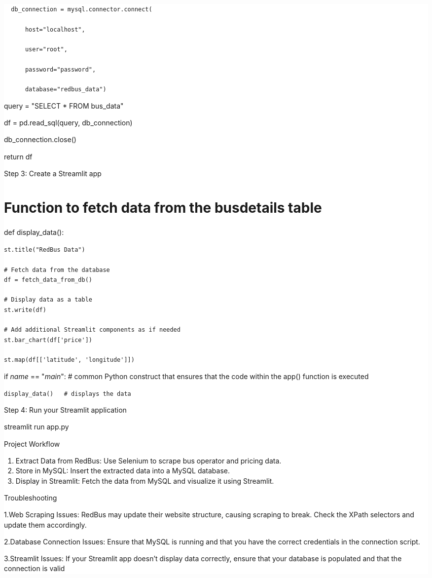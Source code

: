       db_connection = mysql.connector.connect(
         
          host="localhost",      
        
          user="root",
       
          password="password",
        
          database="redbus_data")
    
query = "SELECT * FROM bus_data"
    
df = pd.read_sql(query, db_connection)
    
db_connection.close()
    
return df

Step 3: Create a Streamlit app

# Function to fetch data from the busdetails table

def display_data():
    
    st.title("RedBus Data")

    # Fetch data from the database
    df = fetch_data_from_db()

    # Display data as a table
    st.write(df)

    # Add additional Streamlit components as if needed
    st.bar_chart(df['price'])
    
    st.map(df[['latitude', 'longitude']])

if _name_ == "_main_": # common Python construct that ensures that the code within the app() function is executed 
    
    display_data()   # displays the data

Step 4: Run your Streamlit application

streamlit run app.py

Project Workflow

1. Extract Data from RedBus: Use Selenium to scrape bus operator and pricing data.
2. Store in MySQL: Insert the extracted data into a MySQL database.
3. Display in Streamlit: Fetch the data from MySQL and visualize it using Streamlit.

Troubleshooting

1.Web Scraping Issues: RedBus may update their website structure, causing scraping to break. Check the XPath selectors and update them accordingly.

2.Database Connection Issues: Ensure that MySQL is running and that you have the correct credentials in the connection script.

3.Streamlit Issues: If your Streamlit app doesn’t display data correctly, ensure that your database is populated and that the connection is valid
